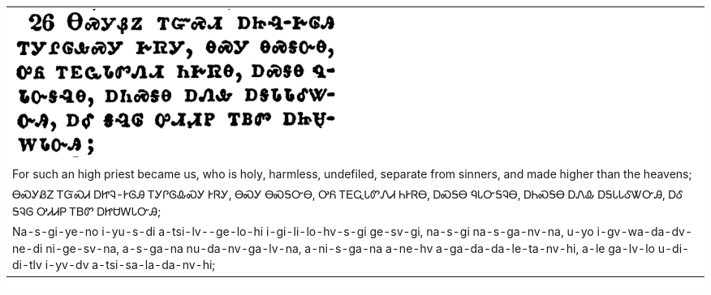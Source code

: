 <table>
<tbody>
<tr class="odd">
<td><a href="190726.png"><img src="190726.png" width="400" /></a></td>
</tr>
<tr class="even">
<td>For such an high priest became us, who is holy, harmless, undefiled, separate from sinners, and made higher than the heavens;</td>
</tr>
<tr class="odd">
<td>ᎾᏍᎩᏰᏃ ᎢᏳᏍᏗ ᎠᏥᎸ-ᎨᎶᎯ ᎢᎩᎵᎶᎲᏍᎩ ᎨᏒᎩ, ᎾᏍᎩ ᎾᏍᎦᏅᎾ, ᎤᏲ ᎢᎬᏩᏓᏛᏁᏗ ᏂᎨᏒᎾ, ᎠᏍᎦᎾ ᏄᏓᏅᎦᎸᎾ, ᎠᏂᏍᎦᎾ ᎠᏁᎲ ᎠᎦᏓᏓᎴᏔᏅᎯ, ᎠᎴ ᎦᎸᎶ ᎤᏗᏗᏢ ᎢᏴᏛ ᎠᏥᏌᎳᏓᏅᎯ;</td>
</tr>
<tr class="even">
<td>Na-s-gi-ye-no i-yu-s-di a-tsi-lv--ge-lo-hi i-gi-li-lo-hv-s-gi ge-sv-gi, na-s-gi na-s-ga-nv-na, u-yo i-gv-wa-da-dv-ne-di ni-ge-sv-na, a-s-ga-na nu-da-nv-ga-lv-na, a-ni-s-ga-na a-ne-hv a-ga-da-da-le-ta-nv-hi, a-le ga-lv-lo u-di-di-tlv i-yv-dv a-tsi-sa-la-da-nv-hi;</td>
</tr>
</tbody>
</table>

<table>
<tbody>
<tr class="odd">
